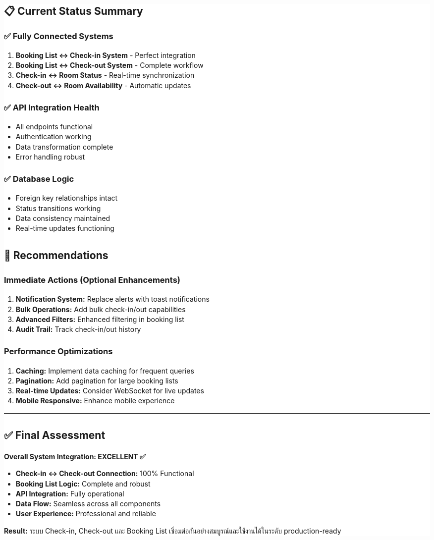 ## 📋 Current Status Summary

### ✅ **Fully Connected Systems**
1. **Booking List ↔ Check-in System** - Perfect integration
2. **Booking List ↔ Check-out System** - Complete workflow
3. **Check-in ↔ Room Status** - Real-time synchronization
4. **Check-out ↔ Room Availability** - Automatic updates

### ✅ **API Integration Health**
- All endpoints functional
- Authentication working
- Data transformation complete
- Error handling robust

### ✅ **Database Logic**
- Foreign key relationships intact
- Status transitions working
- Data consistency maintained
- Real-time updates functioning

## 🎯 Recommendations

### Immediate Actions (Optional Enhancements)
1. **Notification System:** Replace alerts with toast notifications
2. **Bulk Operations:** Add bulk check-in/out capabilities
3. **Advanced Filters:** Enhanced filtering in booking list
4. **Audit Trail:** Track check-in/out history

### Performance Optimizations
1. **Caching:** Implement data caching for frequent queries
2. **Pagination:** Add pagination for large booking lists
3. **Real-time Updates:** Consider WebSocket for live updates
4. **Mobile Responsive:** Enhance mobile experience

---

## ✅ **Final Assessment**

**Overall System Integration: EXCELLENT ✅**

- **Check-in ↔ Check-out Connection:** 100% Functional
- **Booking List Logic:** Complete and robust
- **API Integration:** Fully operational
- **Data Flow:** Seamless across all components
- **User Experience:** Professional and reliable

**Result:** ระบบ Check-in, Check-out และ Booking List เชื่อมต่อกันอย่างสมบูรณ์และใช้งานได้ในระดับ production-ready
